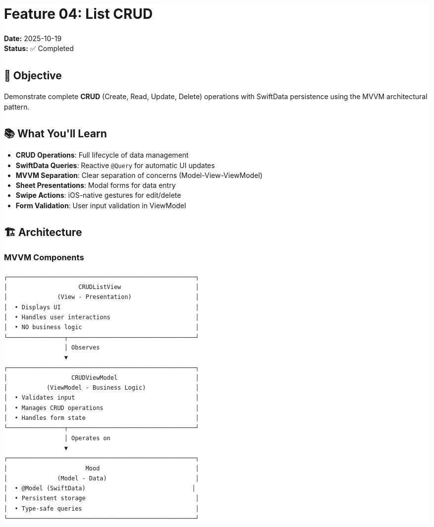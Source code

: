 # Feature 04: List CRUD

**Date:** 2025-10-19  
**Status:** ✅ Completed

## 🎯 Objective

Demonstrate complete **CRUD** (Create, Read, Update, Delete) operations with SwiftData persistence using the MVVM architectural pattern.

## 📚 What You'll Learn

- **CRUD Operations**: Full lifecycle of data management
- **SwiftData Queries**: Reactive `@Query` for automatic UI updates
- **MVVM Separation**: Clear separation of concerns (Model-View-ViewModel)
- **Sheet Presentations**: Modal forms for data entry
- **Swipe Actions**: iOS-native gestures for edit/delete
- **Form Validation**: User input validation in ViewModel

## 🏗️ Architecture

### MVVM Components

```
┌─────────────────────────────────────────────────────┐
│                    CRUDListView                     │
│              (View - Presentation)                  │
│  • Displays UI                                      │
│  • Handles user interactions                        │
│  • NO business logic                                │
└────────────────┬────────────────────────────────────┘
                 │ Observes
                 ▼
┌─────────────────────────────────────────────────────┐
│                  CRUDViewModel                      │
│           (ViewModel - Business Logic)              │
│  • Validates input                                  │
│  • Manages CRUD operations                          │
│  • Handles form state                               │
└────────────────┬────────────────────────────────────┘
                 │ Operates on
                 ▼
┌─────────────────────────────────────────────────────┐
│                      Mood                           │
│              (Model - Data)                         │
│  • @Model (SwiftData)                              │
│  • Persistent storage                               │
│  • Type-safe queries                                │
└─────────────────────────────────────────────────────┘
```
